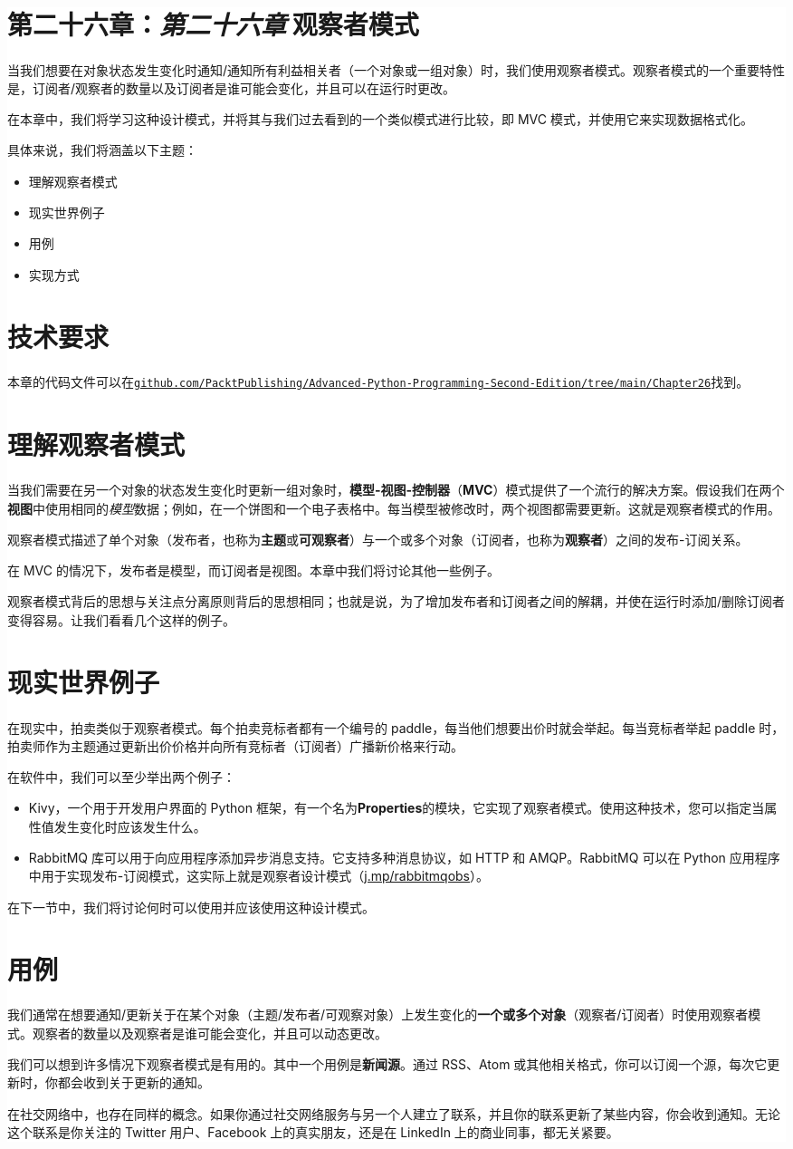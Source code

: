 # 第二十六章：*第二十六章* 观察者模式

当我们想要在对象状态发生变化时通知/通知所有利益相关者（一个对象或一组对象）时，我们使用观察者模式。观察者模式的一个重要特性是，订阅者/观察者的数量以及订阅者是谁可能会变化，并且可以在运行时更改。

在本章中，我们将学习这种设计模式，并将其与我们过去看到的一个类似模式进行比较，即 MVC 模式，并使用它来实现数据格式化。

具体来说，我们将涵盖以下主题：

+   理解观察者模式

+   现实世界例子

+   用例

+   实现方式

# 技术要求

本章的代码文件可以在[`github.com/PacktPublishing/Advanced-Python-Programming-Second-Edition/tree/main/Chapter26`](https://github.com/PacktPublishing/Advanced-Python-Programming-Second-Edition/tree/main/Chapter26)找到。

# 理解观察者模式

当我们需要在另一个对象的状态发生变化时更新一组对象时，**模型-视图-控制器**（**MVC**）模式提供了一个流行的解决方案。假设我们在两个**视图**中使用相同的*模型*数据；例如，在一个饼图和一个电子表格中。每当模型被修改时，两个视图都需要更新。这就是观察者模式的作用。

观察者模式描述了单个对象（发布者，也称为**主题**或**可观察者**）与一个或多个对象（订阅者，也称为**观察者**）之间的发布-订阅关系。

在 MVC 的情况下，发布者是模型，而订阅者是视图。本章中我们将讨论其他一些例子。

观察者模式背后的思想与关注点分离原则背后的思想相同；也就是说，为了增加发布者和订阅者之间的解耦，并使在运行时添加/删除订阅者变得容易。让我们看看几个这样的例子。

# 现实世界例子

在现实中，拍卖类似于观察者模式。每个拍卖竞标者都有一个编号的 paddle，每当他们想要出价时就会举起。每当竞标者举起 paddle 时，拍卖师作为主题通过更新出价价格并向所有竞标者（订阅者）广播新价格来行动。

在软件中，我们可以至少举出两个例子：

+   Kivy，一个用于开发用户界面的 Python 框架，有一个名为**Properties**的模块，它实现了观察者模式。使用这种技术，您可以指定当属性值发生变化时应该发生什么。

+   RabbitMQ 库可以用于向应用程序添加异步消息支持。它支持多种消息协议，如 HTTP 和 AMQP。RabbitMQ 可以在 Python 应用程序中用于实现发布-订阅模式，这实际上就是观察者设计模式（[j.mp/rabbitmqobs](http://j.mp/rabbitmqobs)）。

在下一节中，我们将讨论何时可以使用并应该使用这种设计模式。

# 用例

我们通常在想要通知/更新关于在某个对象（主题/发布者/可观察对象）上发生变化的**一个或多个对象**（观察者/订阅者）时使用观察者模式。观察者的数量以及观察者是谁可能会变化，并且可以动态更改。

我们可以想到许多情况下观察者模式是有用的。其中一个用例是**新闻源**。通过 RSS、Atom 或其他相关格式，你可以订阅一个源，每次它更新时，你都会收到关于更新的通知。

在社交网络中，也存在同样的概念。如果你通过社交网络服务与另一个人建立了联系，并且你的联系更新了某些内容，你会收到通知。无论这个联系是你关注的 Twitter 用户、Facebook 上的真实朋友，还是在 LinkedIn 上的商业同事，都无关紧要。

